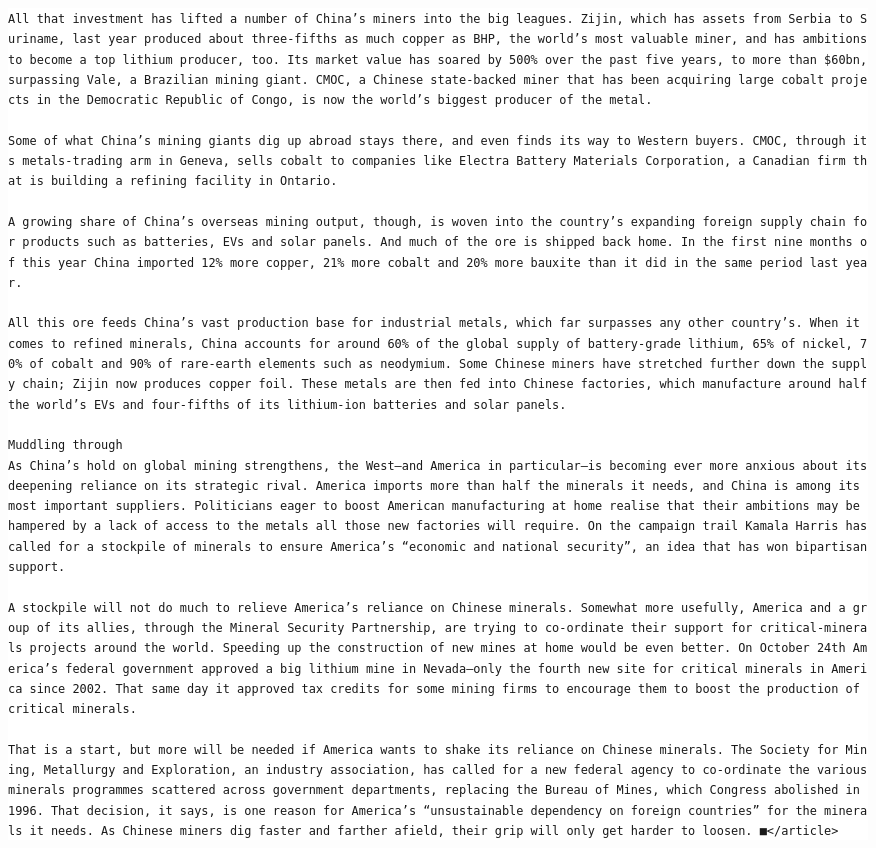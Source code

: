```
All that investment has lifted a number of China’s miners into the big leagues. Zijin, which has assets from Serbia to Suriname, last year produced about three-fifths as much copper as BHP, the world’s most valuable miner, and has ambitions to become a top lithium producer, too. Its market value has soared by 500% over the past five years, to more than $60bn, surpassing Vale, a Brazilian mining giant. CMOC, a Chinese state-backed miner that has been acquiring large cobalt projects in the Democratic Republic of Congo, is now the world’s biggest producer of the metal.

Some of what China’s mining giants dig up abroad stays there, and even finds its way to Western buyers. CMOC, through its metals-trading arm in Geneva, sells cobalt to companies like Electra Battery Materials Corporation, a Canadian firm that is building a refining facility in Ontario.

A growing share of China’s overseas mining output, though, is woven into the country’s expanding foreign supply chain for products such as batteries, EVs and solar panels. And much of the ore is shipped back home. In the first nine months of this year China imported 12% more copper, 21% more cobalt and 20% more bauxite than it did in the same period last year.

All this ore feeds China’s vast production base for industrial metals, which far surpasses any other country’s. When it comes to refined minerals, China accounts for around 60% of the global supply of battery-grade lithium, 65% of nickel, 70% of cobalt and 90% of rare-earth elements such as neodymium. Some Chinese miners have stretched further down the supply chain; Zijin now produces copper foil. These metals are then fed into Chinese factories, which manufacture around half the world’s EVs and four-fifths of its lithium-ion batteries and solar panels.

Muddling through
As China’s hold on global mining strengthens, the West—and America in particular—is becoming ever more anxious about its deepening reliance on its strategic rival. America imports more than half the minerals it needs, and China is among its most important suppliers. Politicians eager to boost American manufacturing at home realise that their ambitions may be hampered by a lack of access to the metals all those new factories will require. On the campaign trail Kamala Harris has called for a stockpile of minerals to ensure America’s “economic and national security”, an idea that has won bipartisan support.

A stockpile will not do much to relieve America’s reliance on Chinese minerals. Somewhat more usefully, America and a group of its allies, through the Mineral Security Partnership, are trying to co-ordinate their support for critical-minerals projects around the world. Speeding up the construction of new mines at home would be even better. On October 24th America’s federal government approved a big lithium mine in Nevada—only the fourth new site for critical minerals in America since 2002. That same day it approved tax credits for some mining firms to encourage them to boost the production of critical minerals.

That is a start, but more will be needed if America wants to shake its reliance on Chinese minerals. The Society for Mining, Metallurgy and Exploration, an industry association, has called for a new federal agency to co-ordinate the various minerals programmes scattered across government departments, replacing the Bureau of Mines, which Congress abolished in 1996. That decision, it says, is one reason for America’s “unsustainable dependency on foreign countries” for the minerals it needs. As Chinese miners dig faster and farther afield, their grip will only get harder to loosen. ■</article>

```
